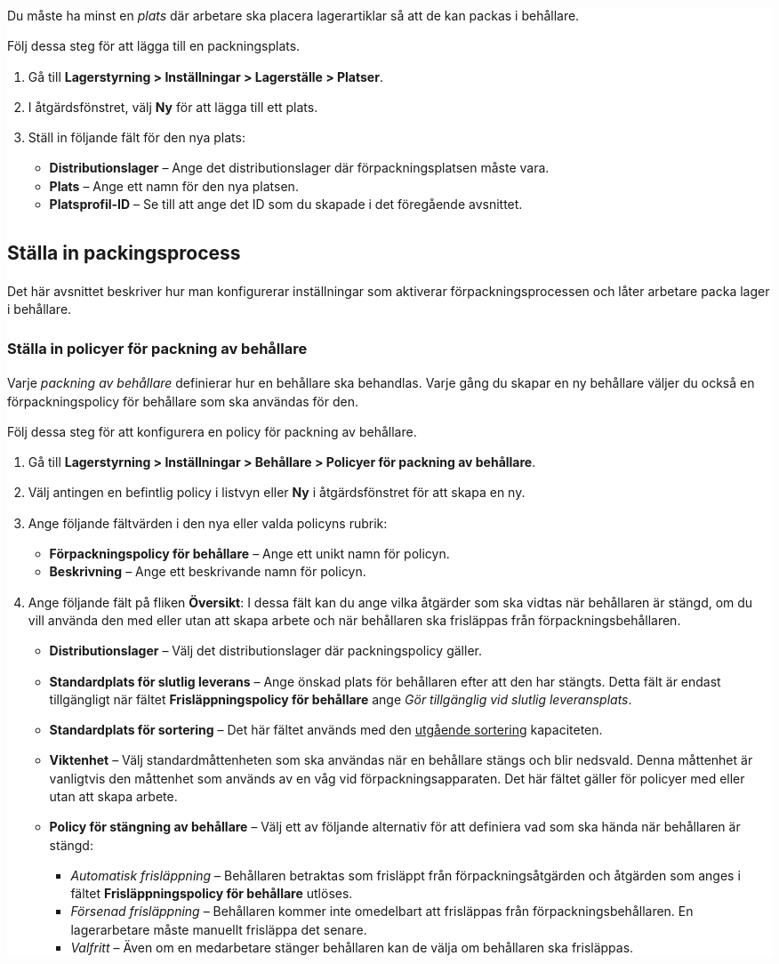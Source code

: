 Du måste ha minst en *plats* där arbetare ska placera lagerartiklar så att de kan packas i behållare.

Följ dessa steg för att lägga till en packningsplats.

1. Gå till **Lagerstyrning \> Inställningar \> Lagerställe \> Platser**.
1. I åtgärdsfönstret, välj **Ny** för att lägga till ett plats.
1. Ställ in följande fält för den nya plats:

    - **Distributionslager** – Ange det distributionslager där förpackningsplatsen måste vara.
    - **Plats** – Ange ett namn för den nya platsen.
    - **Platsprofil-ID** – Se till att ange det ID som du skapade i det föregående avsnittet.

## <a name="set-up-the-packing-process"></a>Ställa in packingsprocess

Det här avsnittet beskriver hur man konfigurerar inställningar som aktiverar förpackningsprocessen och låter arbetare packa lager i behållare.

### <a name="set-up-container-packing-policies"></a><a name="packing-policy"></a>Ställa in policyer för packning av behållare

Varje *packning av behållare* definierar hur en behållare ska behandlas. Varje gång du skapar en ny behållare väljer du också en förpackningspolicy för behållare som ska användas för den.

Följ dessa steg för att konfigurera en policy för packning av behållare.

1. Gå till **Lagerstyrning \> Inställningar \> Behållare \> Policyer för packning av behållare**.
1. Välj antingen en befintlig policy i listvyn eller **Ny** i åtgärdsfönstret för att skapa en ny.
1. Ange följande fältvärden i den nya eller valda policyns rubrik:

    - **Förpackningspolicy för behållare** – Ange ett unikt namn för policyn.
    - **Beskrivning** – Ange ett beskrivande namn för policyn.

1. Ange följande fält på fliken **Översikt**: I dessa fält kan du ange vilka åtgärder som ska vidtas när behållaren är stängd, om du vill använda den med eller utan att skapa arbete och när behållaren ska frisläppas från förpackningsbehållaren.

    - **Distributionslager** – Välj det distributionslager där packningspolicy gäller.
    - **Standardplats för slutlig leverans** – Ange önskad plats för behållaren efter att den har stängts. Detta fält är endast tillgängligt när fältet **Frisläppningspolicy för behållare** ange *Gör tillgänglig vid slutlig leveransplats*.
    - **Standardplats för sortering** – Det här fältet används med den [utgående sortering](outbound-sorting.md) kapaciteten.
    - **Viktenhet** – Välj standardmåttenheten som ska användas när en behållare stängs och blir nedsvald. Denna måttenhet är vanligtvis den måttenhet som används av en våg vid förpackningsapparaten. Det här fältet gäller för policyer med eller utan att skapa arbete.
    - **Policy för stängning av behållare** – Välj ett av följande alternativ för att definiera vad som ska hända när behållaren är stängd:

        - *Automatisk frisläppning* – Behållaren betraktas som frisläppt från förpackningsåtgärden och åtgärden som anges i fältet **Frisläppningspolicy för behållare** utlöses.
        - *Försenad frisläppning* – Behållaren kommer inte omedelbart att frisläppas från förpackningsbehållaren. En lagerarbetare måste manuellt frisläppa det senare.
        - *Valfritt* – Även om en medarbetare stänger behållaren kan de välja om behållaren ska frisläppas.
